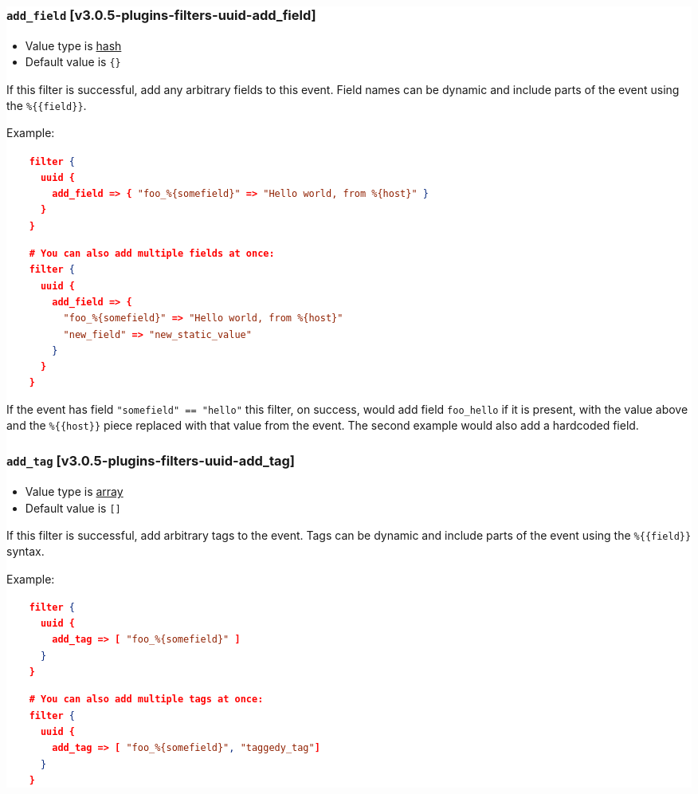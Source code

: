 ### `add_field` [v3.0.5-plugins-filters-uuid-add_field]

* Value type is [hash](logstash://reference/configuration-file-structure.md#hash)
* Default value is `{}`

If this filter is successful, add any arbitrary fields to this event. Field names can be dynamic and include parts of the event using the `%{{field}}`.

Example:

```json
    filter {
      uuid {
        add_field => { "foo_%{somefield}" => "Hello world, from %{host}" }
      }
    }
```

```json
    # You can also add multiple fields at once:
    filter {
      uuid {
        add_field => {
          "foo_%{somefield}" => "Hello world, from %{host}"
          "new_field" => "new_static_value"
        }
      }
    }
```

If the event has field `"somefield" == "hello"` this filter, on success, would add field `foo_hello` if it is present, with the value above and the `%{{host}}` piece replaced with that value from the event. The second example would also add a hardcoded field.


### `add_tag` [v3.0.5-plugins-filters-uuid-add_tag]

* Value type is [array](logstash://reference/configuration-file-structure.md#array)
* Default value is `[]`

If this filter is successful, add arbitrary tags to the event. Tags can be dynamic and include parts of the event using the `%{{field}}` syntax.

Example:

```json
    filter {
      uuid {
        add_tag => [ "foo_%{somefield}" ]
      }
    }
```

```json
    # You can also add multiple tags at once:
    filter {
      uuid {
        add_tag => [ "foo_%{somefield}", "taggedy_tag"]
      }
    }
```
